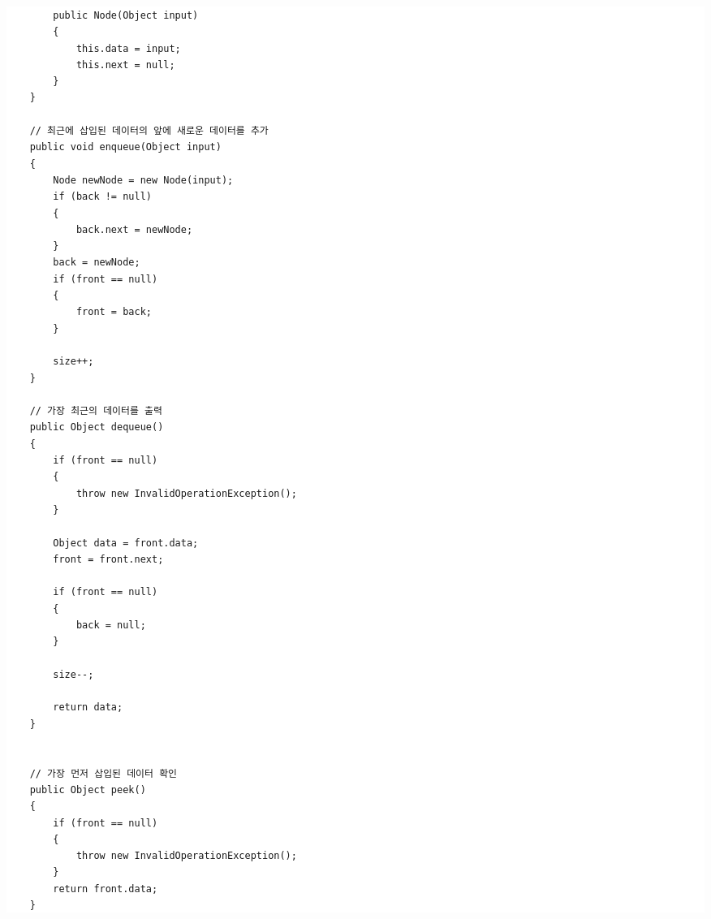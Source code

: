             public Node(Object input)
            {
                this.data = input;
                this.next = null;
            }
        }

        // 최근에 삽입된 데이터의 앞에 새로운 데이터를 추가
        public void enqueue(Object input)
        {
            Node newNode = new Node(input);
            if (back != null)
            {
                back.next = newNode;
            }
            back = newNode;
            if (front == null)
            {
                front = back;
            }

            size++;
        }

        // 가장 최근의 데이터를 출력
        public Object dequeue()
        {
            if (front == null)
            {
                throw new InvalidOperationException();
            }

            Object data = front.data;
            front = front.next;

            if (front == null)
            {
                back = null;
            }

            size--;

            return data;
        }


        // 가장 먼저 삽입된 데이터 확인
        public Object peek()
        {
            if (front == null)
            {
                throw new InvalidOperationException();
            }
            return front.data;
        }
